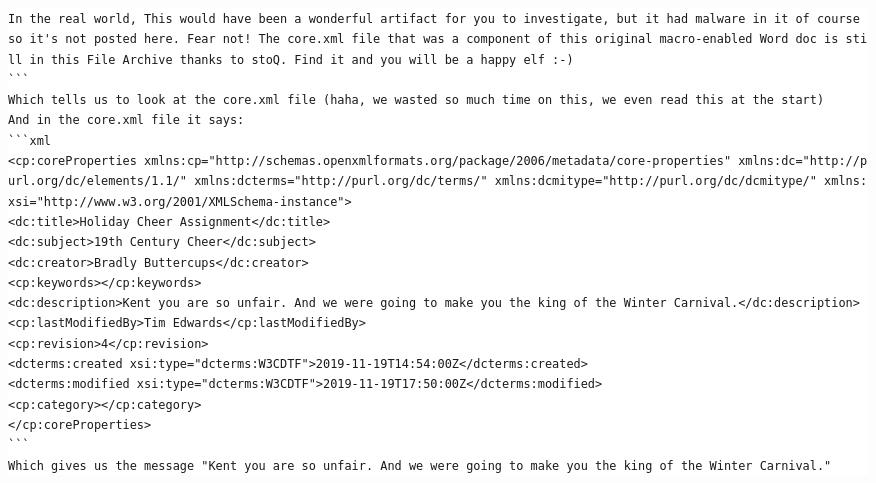     In the real world, This would have been a wonderful artifact for you to investigate, but it had malware in it of course so it's not posted here. Fear not! The core.xml file that was a component of this original macro-enabled Word doc is still in this File Archive thanks to stoQ. Find it and you will be a happy elf :-)
    ```
    Which tells us to look at the core.xml file (haha, we wasted so much time on this, we even read this at the start)
    And in the core.xml file it says:
    ```xml
    <cp:coreProperties xmlns:cp="http://schemas.openxmlformats.org/package/2006/metadata/core-properties" xmlns:dc="http://purl.org/dc/elements/1.1/" xmlns:dcterms="http://purl.org/dc/terms/" xmlns:dcmitype="http://purl.org/dc/dcmitype/" xmlns:xsi="http://www.w3.org/2001/XMLSchema-instance">
    <dc:title>Holiday Cheer Assignment</dc:title>
    <dc:subject>19th Century Cheer</dc:subject>
    <dc:creator>Bradly Buttercups</dc:creator>
    <cp:keywords></cp:keywords>
    <dc:description>Kent you are so unfair. And we were going to make you the king of the Winter Carnival.</dc:description>
    <cp:lastModifiedBy>Tim Edwards</cp:lastModifiedBy>
    <cp:revision>4</cp:revision>
    <dcterms:created xsi:type="dcterms:W3CDTF">2019-11-19T14:54:00Z</dcterms:created>
    <dcterms:modified xsi:type="dcterms:W3CDTF">2019-11-19T17:50:00Z</dcterms:modified>
    <cp:category></cp:category>
    </cp:coreProperties>
    ```
    Which gives us the message "Kent you are so unfair. And we were going to make you the king of the Winter Carnival."